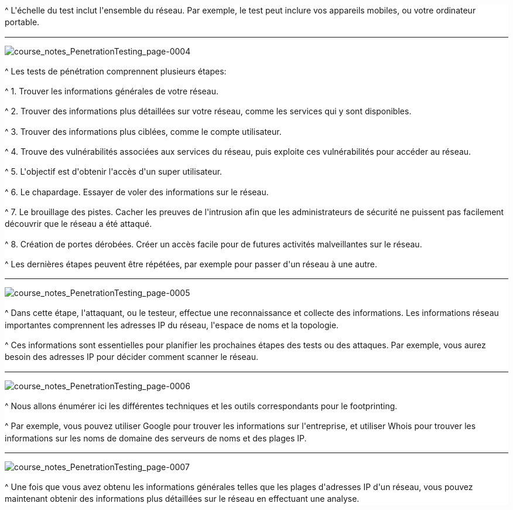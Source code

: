 ^ L'échelle du test inclut l'ensemble du réseau. Par exemple, le test peut inclure vos appareils mobiles, ou votre ordinateur portable.

---

![course_notes_PenetrationTesting_page-0004](https://user-images.githubusercontent.com/3305685/112641511-c0e2b200-8e42-11eb-906d-66c5abb93daf.jpg)

^ Les tests de pénétration comprennent plusieurs étapes:

^ 1. Trouver les informations générales de votre réseau.

^ 2. Trouver des informations plus détaillées sur votre réseau, comme les services qui y sont disponibles.

^ 3. Trouver des informations plus ciblées, comme le compte utilisateur.

^ 4. Trouve des vulnérabilités associées aux services du réseau, puis exploite ces vulnérabilités pour accéder au réseau.

^ 5. L'objectif est d'obtenir l'accès d'un super utilisateur.

^ 6. Le chapardage. Essayer de voler des informations sur le réseau.

^ 7. Le brouillage des pistes. Cacher les preuves de l'intrusion afin que les administrateurs de sécurité ne puissent pas facilement découvrir que le réseau a été attaqué.

^ 8. Création de portes dérobées. Créer un accès facile pour de futures activités malveillantes sur le réseau.

^ Les dernières étapes peuvent être répétées, par exemple pour passer d'un réseau à une autre.

---

![course_notes_PenetrationTesting_page-0005](https://user-images.githubusercontent.com/3305685/112641515-c17b4880-8e42-11eb-9049-128382f344e4.jpg)

^ Dans cette étape, l'attaquant, ou le testeur, effectue une reconnaissance et collecte des informations. Les informations réseau importantes comprennent les adresses IP du réseau, l'espace de noms et la topologie.

^ Ces informations sont essentielles pour planifier les prochaines étapes des tests ou des attaques. Par exemple, vous aurez besoin des adresses IP pour décider comment scanner le réseau.

---

![course_notes_PenetrationTesting_page-0006](https://user-images.githubusercontent.com/3305685/112641517-c17b4880-8e42-11eb-8c76-c0e931e431d1.jpg)

^ Nous allons énumérer ici les différentes techniques et les outils correspondants pour le footprinting.

^ Par exemple, vous pouvez utiliser Google pour trouver les informations sur l'entreprise, et utiliser Whois pour trouver les informations sur les noms de domaine des serveurs de noms et des plages IP.

---

![course_notes_PenetrationTesting_page-0007](https://user-images.githubusercontent.com/3305685/112641518-c213df00-8e42-11eb-9ee2-6e14d6b5bc78.jpg)

^ Une fois que vous avez obtenu les informations générales telles que les plages d'adresses IP d'un réseau, vous pouvez maintenant obtenir des informations plus détaillées sur le réseau en effectuant une analyse.
